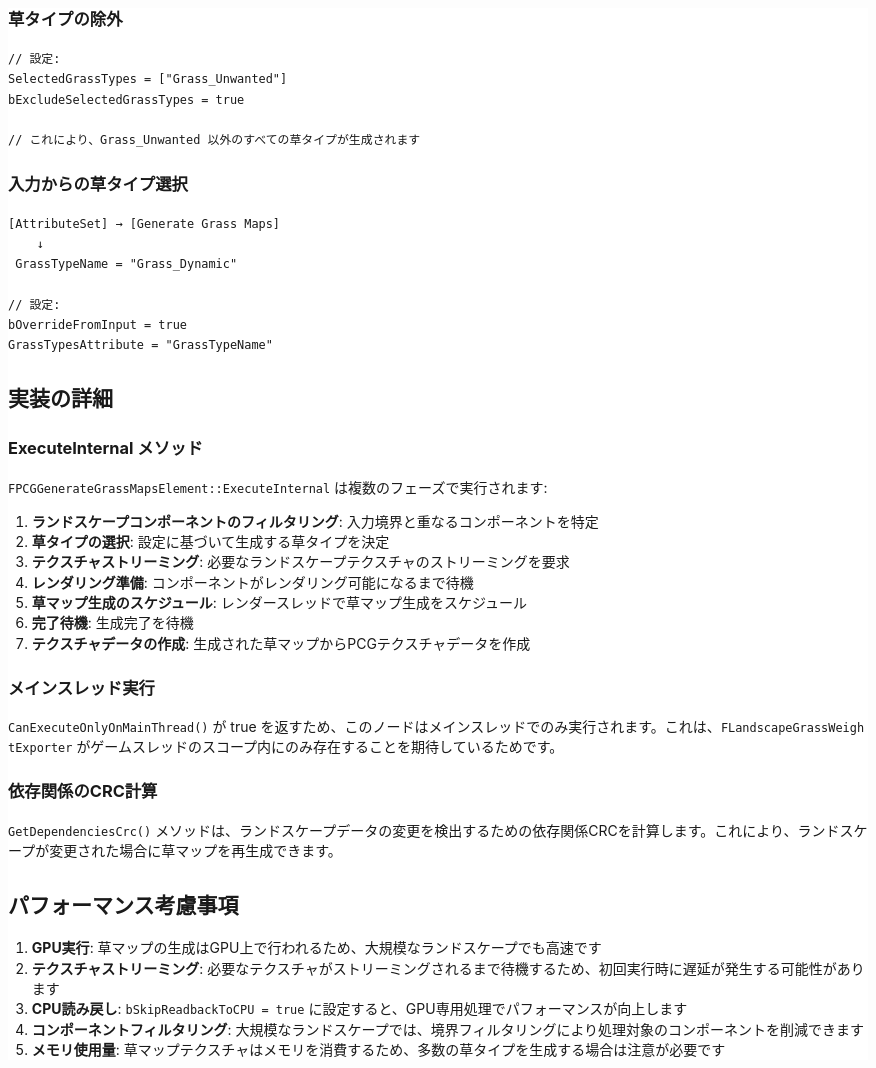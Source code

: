 ### 草タイプの除外

```
// 設定:
SelectedGrassTypes = ["Grass_Unwanted"]
bExcludeSelectedGrassTypes = true

// これにより、Grass_Unwanted 以外のすべての草タイプが生成されます
```

### 入力からの草タイプ選択

```
[AttributeSet] → [Generate Grass Maps]
    ↓
 GrassTypeName = "Grass_Dynamic"

// 設定:
bOverrideFromInput = true
GrassTypesAttribute = "GrassTypeName"
```

## 実装の詳細

### ExecuteInternal メソッド

`FPCGGenerateGrassMapsElement::ExecuteInternal` は複数のフェーズで実行されます:

1. **ランドスケープコンポーネントのフィルタリング**: 入力境界と重なるコンポーネントを特定
2. **草タイプの選択**: 設定に基づいて生成する草タイプを決定
3. **テクスチャストリーミング**: 必要なランドスケープテクスチャのストリーミングを要求
4. **レンダリング準備**: コンポーネントがレンダリング可能になるまで待機
5. **草マップ生成のスケジュール**: レンダースレッドで草マップ生成をスケジュール
6. **完了待機**: 生成完了を待機
7. **テクスチャデータの作成**: 生成された草マップからPCGテクスチャデータを作成

### メインスレッド実行

`CanExecuteOnlyOnMainThread()` が true を返すため、このノードはメインスレッドでのみ実行されます。これは、`FLandscapeGrassWeightExporter` がゲームスレッドのスコープ内にのみ存在することを期待しているためです。

### 依存関係のCRC計算

`GetDependenciesCrc()` メソッドは、ランドスケープデータの変更を検出するための依存関係CRCを計算します。これにより、ランドスケープが変更された場合に草マップを再生成できます。

## パフォーマンス考慮事項

1. **GPU実行**: 草マップの生成はGPU上で行われるため、大規模なランドスケープでも高速です
2. **テクスチャストリーミング**: 必要なテクスチャがストリーミングされるまで待機するため、初回実行時に遅延が発生する可能性があります
3. **CPU読み戻し**: `bSkipReadbackToCPU = true` に設定すると、GPU専用処理でパフォーマンスが向上します
4. **コンポーネントフィルタリング**: 大規模なランドスケープでは、境界フィルタリングにより処理対象のコンポーネントを削減できます
5. **メモリ使用量**: 草マップテクスチャはメモリを消費するため、多数の草タイプを生成する場合は注意が必要です
